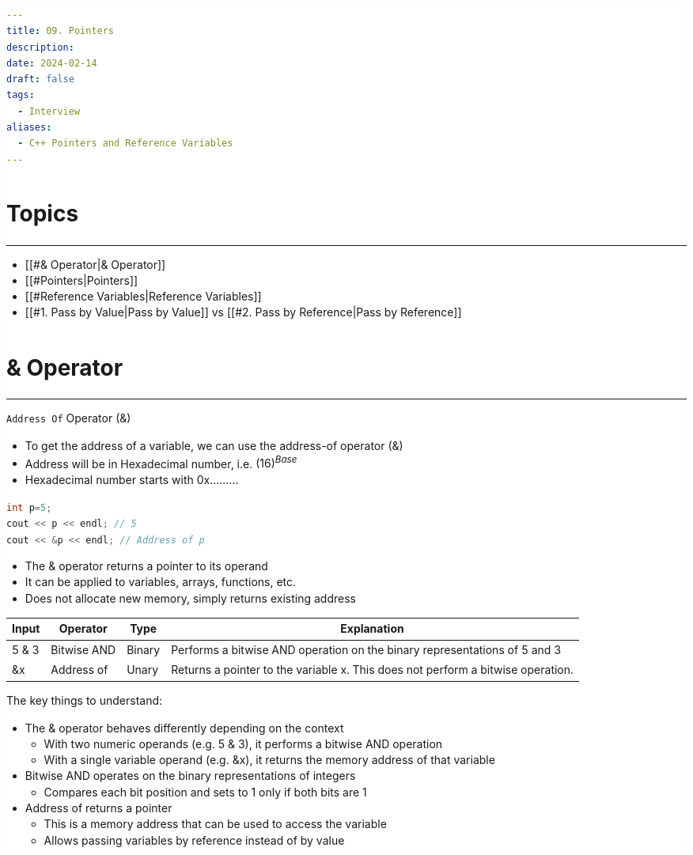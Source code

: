 ```yaml
---
title: 09. Pointers
description: 
date: 2024-02-14
draft: false
tags:
  - Interview
aliases:
  - C++ Pointers and Reference Variables
---
```

# Topics
---
 - [[#& Operator|& Operator]]
 - [[#Pointers|Pointers]] 
 - [[#Reference Variables|Reference Variables]] 
 - [[#1. Pass by Value|Pass by Value]] vs [[#2. Pass by Reference|Pass by Reference]] 
 
# & Operator
---
`Address Of` Operator (&)

- To get the address of a variable, we can use the address-of operator (&)
- Address will be in Hexadecimal number, i.e. $(16)^{Base}$
- Hexadecimal number starts with 0x.........

```cpp
int p=5;   
cout << p << endl; // 5 
cout << &p << endl; // Address of p
```

- The & operator returns a pointer to its operand
- It can be applied to variables, arrays, functions, etc.
- Does not allocate new memory, simply returns existing address

| Input | Operator | Type | Explanation | 
| ---- | ---- | ---- | ---- |  
| 5 & 3 | Bitwise AND | Binary | Performs a bitwise AND operation on the binary representations of 5 and 3 |
| &x | Address of | Unary | Returns a pointer to the variable x. This does not perform a bitwise operation. |
The key things to understand:
- The & operator behaves differently depending on the context
    - With two numeric operands (e.g. 5 & 3), it performs a bitwise AND operation
    - With a single variable operand (e.g. &x), it returns the memory address of that variable
- Bitwise AND operates on the binary representations of integers
    - Compares each bit position and sets to 1 only if both bits are 1
- Address of returns a pointer
    - This is a memory address that can be used to access the variable
    - Allows passing variables by reference instead of by value 
